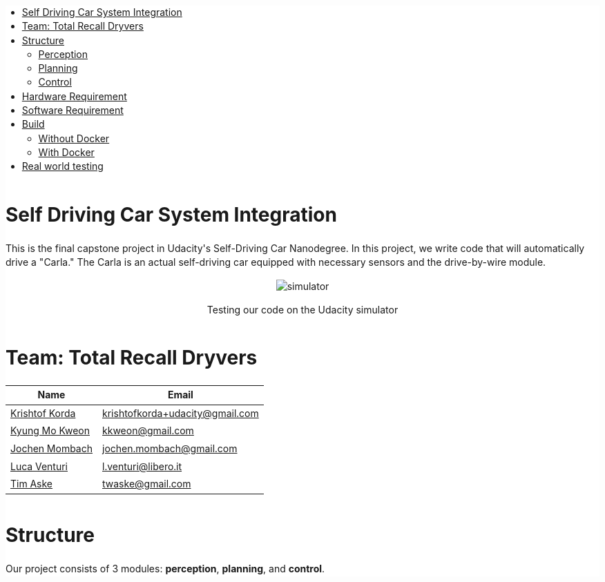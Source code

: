 - [Self Driving Car System Integration](#sec-1)
- [Team: Total Recall Dryvers](#sec-2)
- [Structure](#sec-3)
  - [Perception](#sec-3-1)
  - [Planning](#sec-3-2)
  - [Control](#sec-3-3)
- [Hardware Requirement](#sec-4)
- [Software Requirement](#sec-5)
- [Build](#sec-6)
  - [Without Docker](#sec-6-1)
  - [With Docker](#sec-6-2)
- [Real world testing](#sec-7)


# Self Driving Car System Integration<a id="sec-1"></a>

This is the final capstone project in Udacity's Self-Driving Car Nanodegree. In this project, we write code that will automatically drive a "Carla." The Carla is an actual self-driving car equipped with necessary sensors and the drive-by-wire module.

<div align="center">
  <img src="./readme_assets/simulator.gif" alt="simulator" width="50%" />
  <p>Testing our code on the Udacity simulator</p>
</div>

# Team: Total Recall Dryvers<a id="sec-2"></a>

| Name                                                | Email                           |
|--------------------------------------------------- |------------------------------- |
| [Krishtof Korda](https://github.com/Krishtof-Korda) | krishtofkorda+udacity@gmail.com |
| [Kyung Mo Kweon](https://github.com/kkweon)         | kkweon@gmail.com                |
| [Jochen Mombach](https://github.com/jocmom)         | jochen.mombach@gmail.com        |
| [Luca Venturi](https://github.com/lucav76)          | l.venturi@libero.it             |
| [Tim Aske](https://github.com/TimSoft77)            | twaske@gmail.com                |

# Structure<a id="sec-3"></a>

Our project consists of 3 modules: **perception**, **planning**, and **control**.

<div align="center">